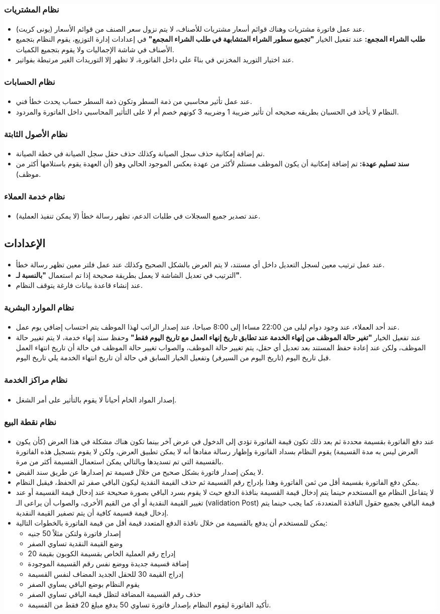 ### نظام المشتريات
- عند عمل فاتورة مشتريات وهناك قوائم أسعار مشتريات للأصناف، لا يتم نزول سعر الصنف من قوائم الأسعار (يونى كريت).
- **طلب الشراء المجمع:** عند تفعيل الخيار **"تجميع سطور الشراء المتشابهة في طلب الشراء المجمع"** في إعدادات إدارة التوزيع، يقوم النظام بتجميع الأصناف في شاشة الإجماليات ولا يقوم بتجميع الكميات.
- عند اختيار التوريد المخزني في بناءً علي داخل الفاتورة، لا تظهر إلا التوريدات الغير مرتبطة بفواتير.

### نظام الحسابات
- عند عمل تأثير محاسبي من ذمة السطر وتكون ذمة السطر حساب يحدث خطأ فني.
- النظام لا يأخذ في الحسبان بطريقه صحيحه أن تأثير ضريبة 1 وضريبه 3 كونهم خصم أم لا على التأثير المحاسبي داخل الفاتورة والمردود.

### نظام الأصول الثابتة
- تم إضافة إمكانية حذف سجل الصيانة وكذلك حذف حقل سجل الصيانة في خطة الصيانة.
- **سند تسليم عهدة:** تم إضافة إمكانية أن يكون الموظف مستلم لأكثر من عهدة بعكس الموجود الحالي وهو (أن العهدة يقوم باستلامها أكثر من موظف).

### نظام خدمة العملاء
- عند تصدير جميع السجلات في طلبات الدعم، تظهر رسالة خطأ (لا يمكن تنفيذ العملية).

## الإعدادات

- عند عمل ترتيب معين لسجل التعديل داخل أي مستند، لا يتم العرض بالشكل الصحيح وكذلك عند عمل فلتر معين تظهر رسالة خطأ.
- الترتيب في تعديل الشاشة لا يعمل بطريقة صحيحة إذا تم استعمال **"بالنسبة لـ"**.
- عند إنشاء قاعدة بيانات فارغة يتوقف النظام.

### نظام الموارد البشرية
- عند أحد العملاء، عند وجود دوام ليلى من 22:00 مساءا إلى 8:00 صباحا، عند إصدار الراتب لهذا الموظف يتم احتساب إضافي يوم عمل.
- عند تفعيل الخيار **"تغير حالة الموظف من إنهاء الخدمة عند تطابق تاريخ إنهاء العمل مع تاريخ اليوم فقط"** وحفظ سند إنهاء خدمة، لا يتم تغيير حالة الموظف، ولكن عند إعادة حفظ المستند بعد تعديل أي حقل، يتم تغيير حالة الموظف، والصواب تغيير حالة الموظف في حالة أن تاريخ انتهاء العمل قبل تاريخ اليوم (تاريخ اليوم من السيرفر) وتفعيل الخيار السابق في حالة أن تاريخ انتهاء الخدمة يلي تاريخ اليوم.

### نظام مراكز الخدمة
- إصدار المواد الخام أحياناً لا يقوم بالتأثير على أمر الشغل.

### نظام نقطة البيع
- عند دفع الفاتورة بقسيمة محددة ثم بعد ذلك تكون قيمة الفاتورة تؤدي إلى الدخول في عرض آخر بينما تكون هناك مشكلة في هذا العرض (كأن يكون العرض ليس به مدة القسيمة) يقوم النظام بسداد الفاتورة وإظهار رسالة مفادها أنه لا يمكن تطبيق العرض، ولكن لا يقوم بتسجيل هذه الفاتورة بالقسيمة التي تم تسديدها وبالتالي يمكن استعمال القسيمة أكثر من مرة.
- لا يمكن إصدار فاتورة بشكل صحيح من خلال قسيمة تم إصدارها عن طريق سند القبض.
- يمكن دفع الفاتورة بقسيمة أقل من ثمن الفاتورة وهذا بإدراج رقم القسيمة ثم حذف القيمة النقدية ليكون الباقي صفر ثم الحفظ، فيقبل النظام.
- لا يتفاعل النظام مع المستخدم حينما يتم إدخال قيمة القسيمة بنافذة الدفع حيث لا يقوم بسرد الباقي بصورة صحيحة عند إدخال قيمة القسيمة أو عند تغيير القيمة النقدية أو أي من القيم الأخرى، والصواب أن يراعى الـ (validation Post) قيمة الباقي بجميع حقول النافذة المتعددة، كما يجب حينما يتم إدخال قيمة قسيمة كافية أن يتم تصفير القيمة النقدية.
- يمكن للمستخدم أن يدفع بالقسيمة من خلال نافذة الدفع المتعدد قيمة أقل من قيمة الفاتورة بالخطوات التالية:
  - إصدار فاتورة ولتكن مثلاً 50 جنيه
  - وضع القيمة النقدية تساوي الصفر
  - إدراج رقم العملية الخاص بقسيمة الكوبون بقيمة 20
  - إضافة قسيمة جديدة ووضع نفس رقم القسيمة الموجودة
  - إدراج القيمة 30 للحقل الجديد المضاف لنفس القسيمة
  - يقوم النظام بوضع الباقي يساوي الصفر
  - حذف رقم القسيمة المضافة لتظل قيمة الباقي تساوي الصفر
  - تأكيد الفاتورة ليقوم النظام بإصدار فاتورة تساوي 50 بدفع مبلغ 20 فقط من القسيمة.